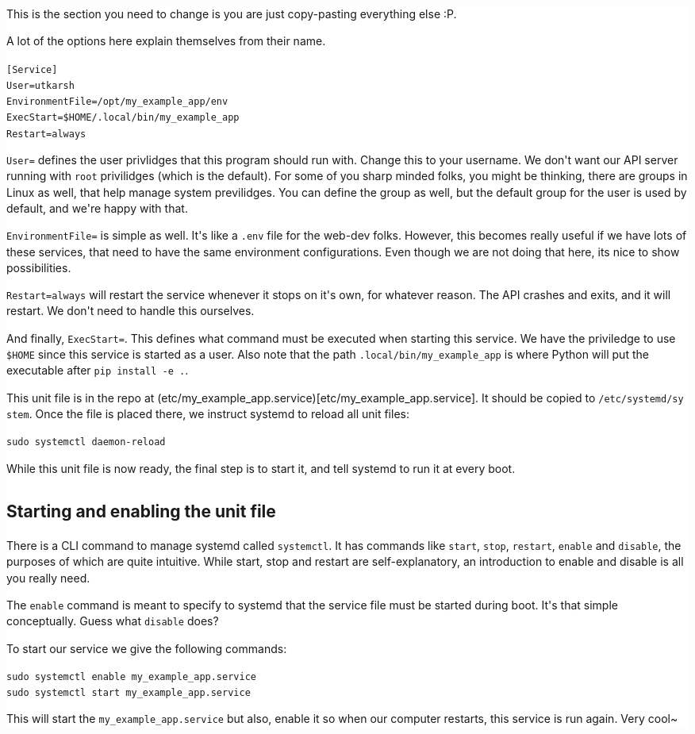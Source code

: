 This is the section you need to change is you are just copy-pasting everything else :P.

A lot of the options here explain themselves from their name.

```
[Service]
User=utkarsh
EnvironmentFile=/opt/my_example_app/env
ExecStart=$HOME/.local/bin/my_example_app
Restart=always
```

`User=` defines the user privlidges that this program should run with. Change this to your username. We don't want our API server running with `root` privilidges (which is the default). For some of you sharp minded folks, you might be thinking, there are groups in Linux as well, that help manage system previlidges. You can define the group as well, but the default group for the user is used by default, and we're happy with that.

`EnvironmentFile=` is simple as well. It's like a `.env` file for the web-dev folks. However, this becomes really useful if we have lots of these services, that need to have the same environment configurations. Even though we are not doing that here, its nice to show possibilities.

`Restart=always` will restart the service whenever it stops on it's own, for whatever reason. The API crashes and exits, and it will restart. We don't need to handle this ourselves.

And finally, `ExecStart=`. This defines what command must be executed when starting this service. We have the priviledge to use `$HOME` since this service is started as a user. Also note that the path `.local/bin/my_example_app` is where Python will put the executable after `pip install -e .`.

This unit file is in the repo at (etc/my_example_app.service)[etc/my_example_app.service]. It should be copied to `/etc/systemd/system`. Once the file is placed there, we instruct systemd to reload all unit files:

```
sudo systemctl daemon-reload
```

While this unit file is now ready, the final step is to start it, and tell systemd to run it at every boot.

## Starting and enabling the unit file

There is a CLI command to manage systemd called `systemctl`. It has commands like `start`, `stop`, `restart`, `enable` and `disable`, the purposes of which are quite intuitive. While start, stop and restart are self-explanatory, an introduction to enable and disable is all you really need.

The `enable` command is meant to specify to systemd that the service file must be started during boot. It's that simple conceptually. Guess what `disable` does?

To start our service we give the following commands:

```
sudo systemctl enable my_example_app.service
sudo systemctl start my_example_app.service
```

This will start the `my_example_app.service` but also, enable it so when our computer restarts, this service is run again. Very cool~
